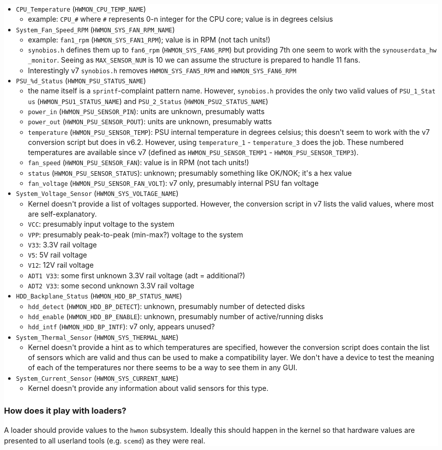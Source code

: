  - `CPU_Temperature` (`HWMON_CPU_TEMP_NAME`)
   - example: `CPU_#` where `#` represents 0-n integer for the CPU core; value is in degrees celsius
 - `System_Fan_Speed_RPM` (`HWMON_SYS_FAN_RPM_NAME`)
   - example: `fan1_rpm` (`HWMON_SYS_FAN1_RPM`); value is in RPM (not tach units!)
   - `synobios.h` defines them up to `fan6_rpm` (`HWMON_SYS_FAN6_RPM`) but providing 7th one seem to work with the 
     `synouserdata_hw_monitor`. Seeing as `MAX_SENSOR_NUM` is 10 we can assume the structure is prepared to handle 11
     fans.
   - Interestingly v7 `synobios.h` removes `HWMON_SYS_FAN5_RPM` and `HWMON_SYS_FAN6_RPM`
 - `PSU_%d_Status` (`HWMON_PSU_STATUS_NAME`)
   - the name itself is a `sprintf`-complaint pattern name. However, `synobios.h` provides the only two valid values of
     `PSU_1_Status` (`HWMON_PSU1_STATUS_NAME`) and `PSU_2_Status` (`HWMON_PSU2_STATUS_NAME`)
   - `power_in` (`HWMON_PSU_SENSOR_PIN`): units are unknown, presumably watts
   - `power_out` (`HWMON_PSU_SENSOR_POUT`): units are unknown, presumably watts
   - `temperature` (`HWMON_PSU_SENSOR_TEMP`): PSU internal temperature in degrees celsius; this doesn't seem to work 
      with the v7 conversion script but does in v6.2. However, using `temperature_1` - `temperature_3` does the job. 
      These numbered temperatures are available since v7 (defined as `HWMON_PSU_SENSOR_TEMP1` - 
      `HWMON_PSU_SENSOR_TEMP3`).
   - `fan_speed` (`HWMON_PSU_SENSOR_FAN`): value is in RPM (not tach units!)
   - `status` (`HWMON_PSU_SENSOR_STATUS`): unknown; presumably something like OK/NOK; it's a hex value
   - `fan_voltage` (`HWMON_PSU_SENSOR_FAN_VOLT`): v7 only, presumably internal PSU fan voltage
 - `System_Voltage_Sensor` (`HWMON_SYS_VOLTAGE_NAME`)
   - Kernel doesn't provide a list of voltages supported. However, the conversion script in v7 lists the valid values, 
     where most are self-explanatory.
   - `VCC`: presumably input voltage to the system
   - `VPP`: presumably peak-to-peak (min-max?) voltage to the system
   - `V33`: 3.3V rail voltage
   - `V5`: 5V rail voltage
   - `V12`: 12V rail voltage
   - `ADT1 V33`: some first unknown 3.3V rail voltage (adt = additional?)
   - `ADT2 V33`: some second unknown 3.3V rail voltage
 - `HDD_Backplane_Status` (`HWMON_HDD_BP_STATUS_NAME`)
   - `hdd_detect` (`HWMON_HDD_BP_DETECT`): unknown, presumably number of detected disks
   - `hdd_enable` (`HWMON_HDD_BP_ENABLE`): unknown, presumably number of active/running disks
   - `hdd_intf` (`HWMON_HDD_BP_INTF`): v7 only, appears unused?
 - `System_Thermal_Sensor` (`HWMON_SYS_THERMAL_NAME`)
   - Kernel doesn't provide a hint as to which temperatures are specified, however the conversion script does contain 
     the list of sensors which are valid and thus can be used to make a compatibility layer. We don't have a device to
     test the meaning of each of the temperatures nor there seems to be a way to see them in any GUI.
 - `System_Current_Sensor` (`HWMON_SYS_CURRENT_NAME`)
   - Kernel doesn't provide any information about valid sensors for this type.


### How does it play with loaders?
A loader should provide values to the `hwmon` subsystem. Ideally this should happen in the kernel so that hardware 
values are presented to all userland tools (e.g. `scemd`) as they were real.
